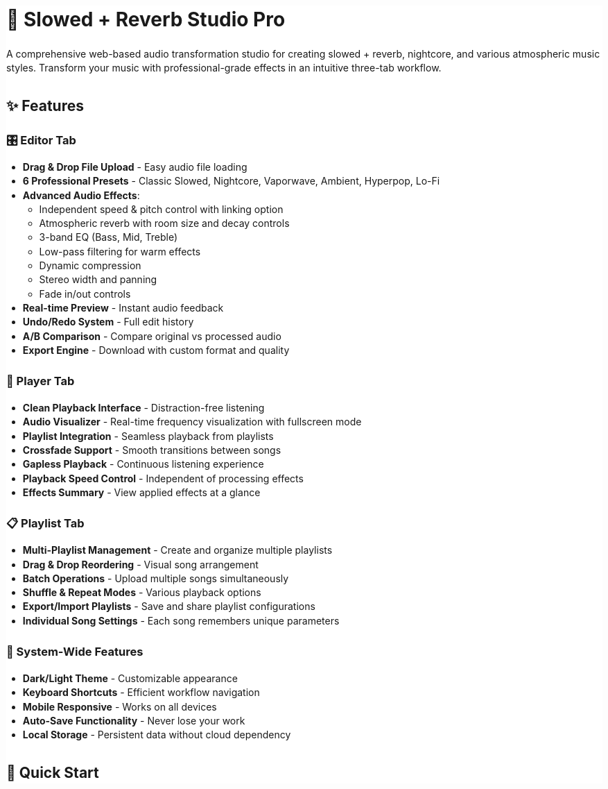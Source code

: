 # 🎵 Slowed + Reverb Studio Pro

A comprehensive web-based audio transformation studio for creating slowed + reverb, nightcore, and various atmospheric music styles. Transform your music with professional-grade effects in an intuitive three-tab workflow.

## ✨ Features

### 🎛️ Editor Tab
- **Drag & Drop File Upload** - Easy audio file loading
- **6 Professional Presets** - Classic Slowed, Nightcore, Vaporwave, Ambient, Hyperpop, Lo-Fi
- **Advanced Audio Effects**:
  - Independent speed & pitch control with linking option
  - Atmospheric reverb with room size and decay controls
  - 3-band EQ (Bass, Mid, Treble)
  - Low-pass filtering for warm effects
  - Dynamic compression
  - Stereo width and panning
  - Fade in/out controls
- **Real-time Preview** - Instant audio feedback
- **Undo/Redo System** - Full edit history
- **A/B Comparison** - Compare original vs processed audio
- **Export Engine** - Download with custom format and quality

### 🎵 Player Tab
- **Clean Playback Interface** - Distraction-free listening
- **Audio Visualizer** - Real-time frequency visualization with fullscreen mode
- **Playlist Integration** - Seamless playback from playlists
- **Crossfade Support** - Smooth transitions between songs
- **Gapless Playback** - Continuous listening experience
- **Playback Speed Control** - Independent of processing effects
- **Effects Summary** - View applied effects at a glance

### 📋 Playlist Tab
- **Multi-Playlist Management** - Create and organize multiple playlists
- **Drag & Drop Reordering** - Visual song arrangement
- **Batch Operations** - Upload multiple songs simultaneously
- **Shuffle & Repeat Modes** - Various playback options
- **Export/Import Playlists** - Save and share playlist configurations
- **Individual Song Settings** - Each song remembers unique parameters

### 🔧 System-Wide Features
- **Dark/Light Theme** - Customizable appearance
- **Keyboard Shortcuts** - Efficient workflow navigation
- **Mobile Responsive** - Works on all devices
- **Auto-Save Functionality** - Never lose your work
- **Local Storage** - Persistent data without cloud dependency

## 🚀 Quick Start
